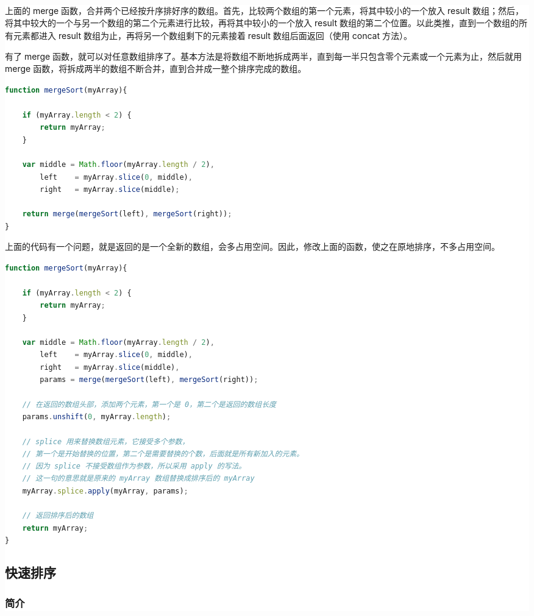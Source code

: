 上面的 merge 函数，合并两个已经按升序排好序的数组。首先，比较两个数组的第一个元素，将其中较小的一个放入 result 数组；然后，将其中较大的一个与另一个数组的第二个元素进行比较，再将其中较小的一个放入 result 数组的第二个位置。以此类推，直到一个数组的所有元素都进入 result 数组为止，再将另一个数组剩下的元素接着 result 数组后面返回（使用 concat 方法）。

有了 merge 函数，就可以对任意数组排序了。基本方法是将数组不断地拆成两半，直到每一半只包含零个元素或一个元素为止，然后就用 merge 函数，将拆成两半的数组不断合并，直到合并成一整个排序完成的数组。

```js
function mergeSort(myArray){

    if (myArray.length < 2) {
        return myArray;
    }

    var middle = Math.floor(myArray.length / 2),
        left    = myArray.slice(0, middle),
        right   = myArray.slice(middle);

    return merge(mergeSort(left), mergeSort(right));
}
```

上面的代码有一个问题，就是返回的是一个全新的数组，会多占用空间。因此，修改上面的函数，使之在原地排序，不多占用空间。

```js
function mergeSort(myArray){

    if (myArray.length < 2) {
        return myArray;
    }

    var middle = Math.floor(myArray.length / 2),
        left    = myArray.slice(0, middle),
        right   = myArray.slice(middle),
        params = merge(mergeSort(left), mergeSort(right));

    // 在返回的数组头部，添加两个元素，第一个是 0，第二个是返回的数组长度
    params.unshift(0, myArray.length);

    // splice 用来替换数组元素，它接受多个参数，
    // 第一个是开始替换的位置，第二个是需要替换的个数，后面就是所有新加入的元素。
    // 因为 splice 不接受数组作为参数，所以采用 apply 的写法。
    // 这一句的意思就是原来的 myArray 数组替换成排序后的 myArray
    myArray.splice.apply(myArray, params);

    // 返回排序后的数组
    return myArray;
}
```

## 快速排序

### 简介
